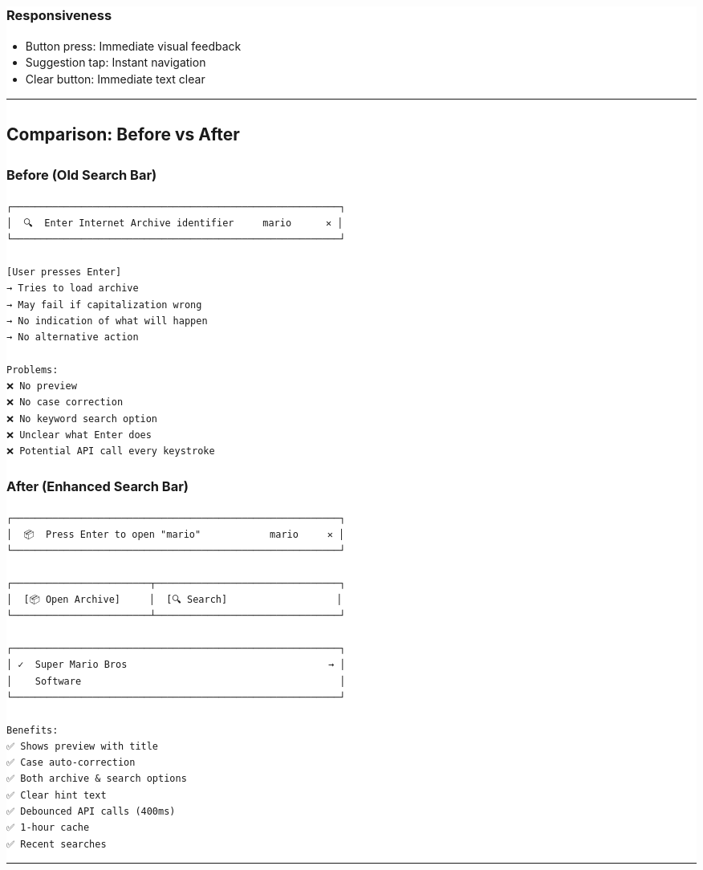 ### Responsiveness
- Button press: Immediate visual feedback
- Suggestion tap: Instant navigation
- Clear button: Immediate text clear

---

## Comparison: Before vs After

### Before (Old Search Bar)
```
┌─────────────────────────────────────────────────────────┐
│  🔍  Enter Internet Archive identifier     mario      ✕ │
└─────────────────────────────────────────────────────────┘

[User presses Enter]
→ Tries to load archive
→ May fail if capitalization wrong
→ No indication of what will happen
→ No alternative action

Problems:
❌ No preview
❌ No case correction
❌ No keyword search option
❌ Unclear what Enter does
❌ Potential API call every keystroke
```

### After (Enhanced Search Bar)
```
┌─────────────────────────────────────────────────────────┐
│  📦  Press Enter to open "mario"            mario     ✕ │
└─────────────────────────────────────────────────────────┘

┌────────────────────────┬────────────────────────────────┐
│  [📦 Open Archive]     │  [🔍 Search]                   │
└────────────────────────┴────────────────────────────────┘

┌─────────────────────────────────────────────────────────┐
│ ✓  Super Mario Bros                                   → │
│    Software                                             │
└─────────────────────────────────────────────────────────┘

Benefits:
✅ Shows preview with title
✅ Case auto-correction
✅ Both archive & search options
✅ Clear hint text
✅ Debounced API calls (400ms)
✅ 1-hour cache
✅ Recent searches
```

---